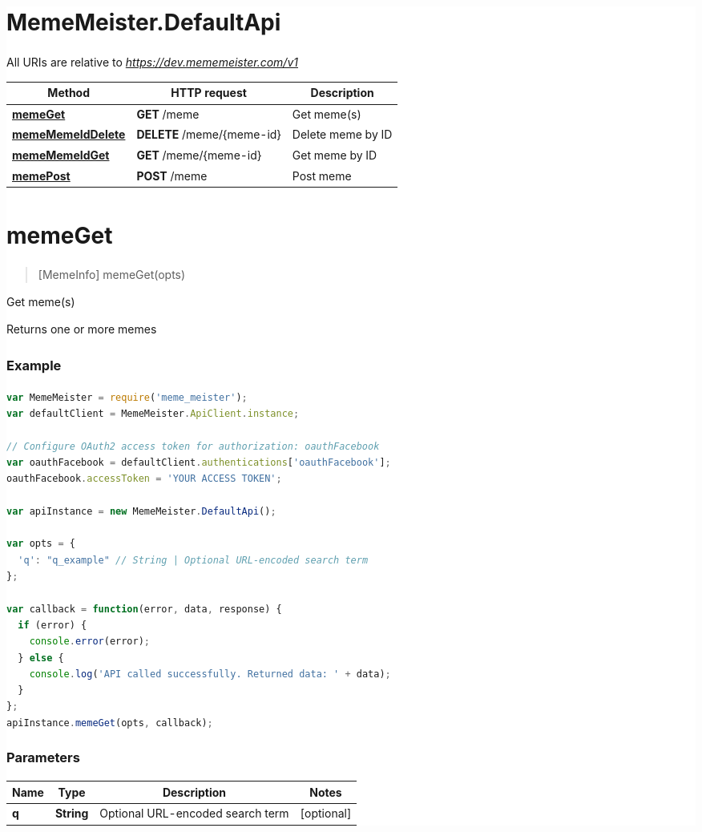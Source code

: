 # MemeMeister.DefaultApi

All URIs are relative to *https://dev.mememeister.com/v1*

Method | HTTP request | Description
------------- | ------------- | -------------
[**memeGet**](DefaultApi.md#memeGet) | **GET** /meme | Get meme(s)
[**memeMemeIdDelete**](DefaultApi.md#memeMemeIdDelete) | **DELETE** /meme/{meme-id} | Delete meme by ID
[**memeMemeIdGet**](DefaultApi.md#memeMemeIdGet) | **GET** /meme/{meme-id} | Get meme by ID
[**memePost**](DefaultApi.md#memePost) | **POST** /meme | Post meme


<a name="memeGet"></a>
# **memeGet**
> [MemeInfo] memeGet(opts)

Get meme(s)

Returns one or more memes

### Example
```javascript
var MemeMeister = require('meme_meister');
var defaultClient = MemeMeister.ApiClient.instance;

// Configure OAuth2 access token for authorization: oauthFacebook
var oauthFacebook = defaultClient.authentications['oauthFacebook'];
oauthFacebook.accessToken = 'YOUR ACCESS TOKEN';

var apiInstance = new MemeMeister.DefaultApi();

var opts = { 
  'q': "q_example" // String | Optional URL-encoded search term
};

var callback = function(error, data, response) {
  if (error) {
    console.error(error);
  } else {
    console.log('API called successfully. Returned data: ' + data);
  }
};
apiInstance.memeGet(opts, callback);
```

### Parameters

Name | Type | Description  | Notes
------------- | ------------- | ------------- | -------------
 **q** | **String**| Optional URL-encoded search term | [optional] 
